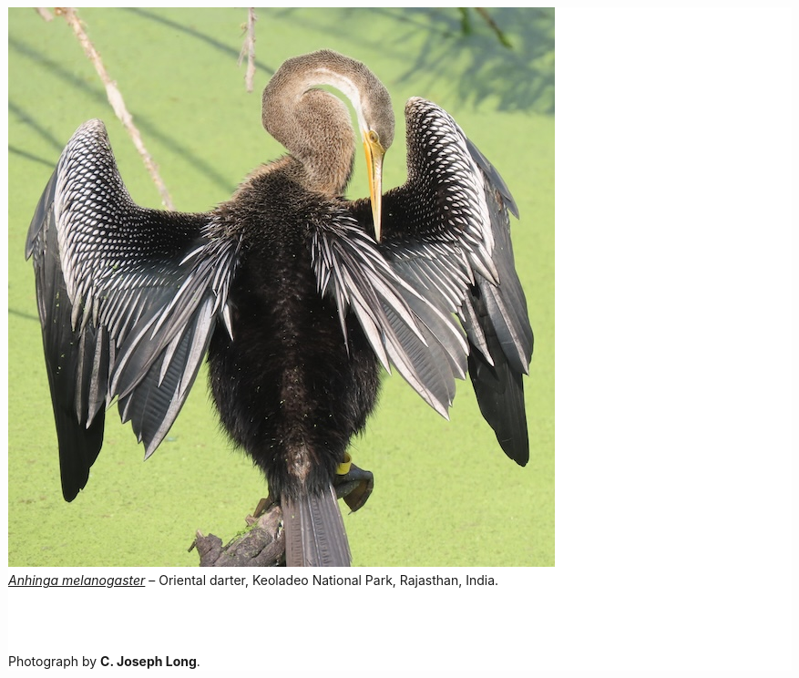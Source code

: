 <img src="/uploads/2025/Harshman_Anhinga.jpg" alt="Anhinga (bird)"/>
<figcaption><i><a href="https://en.wikipedia.org/wiki/Oriental_darter">Anhinga melanogaster</a></i> &ndash; Oriental darter, Keoladeo National Park, Rajasthan, India.
</figcaption>
  
<br/><br/>

Photograph by <strong>C. Joseph Long</strong>.

<figure>